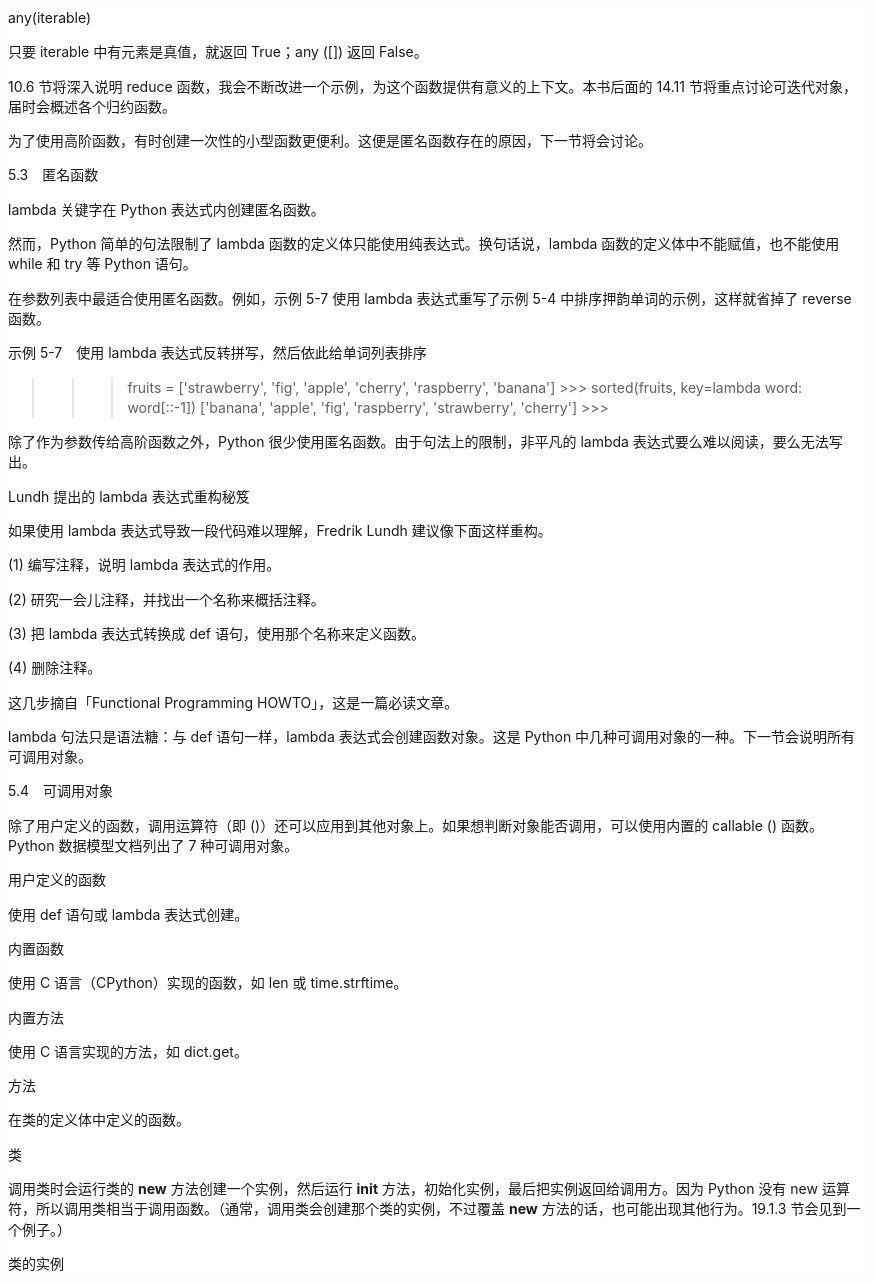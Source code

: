 any(iterable)

只要 iterable 中有元素是真值，就返回 True；any ([]) 返回 False。

10.6 节将深入说明 reduce 函数，我会不断改进一个示例，为这个函数提供有意义的上下文。本书后面的 14.11 节将重点讨论可迭代对象，届时会概述各个归约函数。

为了使用高阶函数，有时创建一次性的小型函数更便利。这便是匿名函数存在的原因，下一节将会讨论。

5.3　匿名函数

lambda 关键字在 Python 表达式内创建匿名函数。

然而，Python 简单的句法限制了 lambda 函数的定义体只能使用纯表达式。换句话说，lambda 函数的定义体中不能赋值，也不能使用 while 和 try 等 Python 语句。

在参数列表中最适合使用匿名函数。例如，示例 5-7 使用 lambda 表达式重写了示例 5-4 中排序押韵单词的示例，这样就省掉了 reverse 函数。

示例 5-7　使用 lambda 表达式反转拼写，然后依此给单词列表排序

>>> fruits = ['strawberry', 'fig', 'apple', 'cherry', 'raspberry', 'banana'] >>> sorted(fruits, key=lambda word: word[::-1]) ['banana', 'apple', 'fig', 'raspberry', 'strawberry', 'cherry'] >>>

除了作为参数传给高阶函数之外，Python 很少使用匿名函数。由于句法上的限制，非平凡的 lambda 表达式要么难以阅读，要么无法写出。

Lundh 提出的 lambda 表达式重构秘笈

如果使用 lambda 表达式导致一段代码难以理解，Fredrik Lundh 建议像下面这样重构。

(1) 编写注释，说明 lambda 表达式的作用。

(2) 研究一会儿注释，并找出一个名称来概括注释。

(3) 把 lambda 表达式转换成 def 语句，使用那个名称来定义函数。

(4) 删除注释。

这几步摘自「Functional Programming HOWTO」，这是一篇必读文章。

lambda 句法只是语法糖：与 def 语句一样，lambda 表达式会创建函数对象。这是 Python 中几种可调用对象的一种。下一节会说明所有可调用对象。

5.4　可调用对象

除了用户定义的函数，调用运算符（即 ()）还可以应用到其他对象上。如果想判断对象能否调用，可以使用内置的 callable () 函数。Python 数据模型文档列出了 7 种可调用对象。

用户定义的函数

使用 def 语句或 lambda 表达式创建。

内置函数

使用 C 语言（CPython）实现的函数，如 len 或 time.strftime。

内置方法

使用 C 语言实现的方法，如 dict.get。

方法

在类的定义体中定义的函数。

类

调用类时会运行类的 __new__ 方法创建一个实例，然后运行 __init__ 方法，初始化实例，最后把实例返回给调用方。因为 Python 没有 new 运算符，所以调用类相当于调用函数。（通常，调用类会创建那个类的实例，不过覆盖 __new__ 方法的话，也可能出现其他行为。19.1.3 节会见到一个例子。）

类的实例
